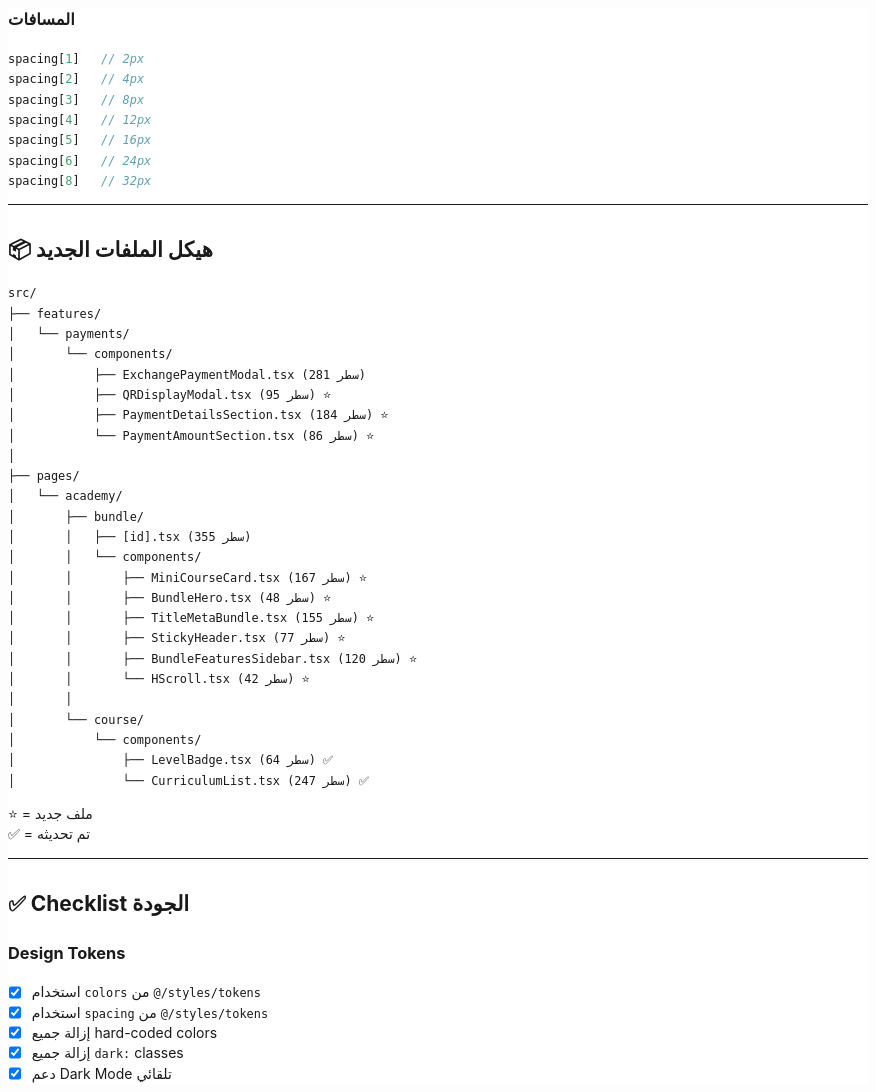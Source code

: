 ### المسافات
```typescript
spacing[1]   // 2px
spacing[2]   // 4px
spacing[3]   // 8px
spacing[4]   // 12px
spacing[5]   // 16px
spacing[6]   // 24px
spacing[8]   // 32px
```

---

## 📦 هيكل الملفات الجديد

```
src/
├── features/
│   └── payments/
│       └── components/
│           ├── ExchangePaymentModal.tsx (281 سطر)
│           ├── QRDisplayModal.tsx (95 سطر) ⭐
│           ├── PaymentDetailsSection.tsx (184 سطر) ⭐
│           └── PaymentAmountSection.tsx (86 سطر) ⭐
│
├── pages/
│   └── academy/
│       ├── bundle/
│       │   ├── [id].tsx (355 سطر)
│       │   └── components/
│       │       ├── MiniCourseCard.tsx (167 سطر) ⭐
│       │       ├── BundleHero.tsx (48 سطر) ⭐
│       │       ├── TitleMetaBundle.tsx (155 سطر) ⭐
│       │       ├── StickyHeader.tsx (77 سطر) ⭐
│       │       ├── BundleFeaturesSidebar.tsx (120 سطر) ⭐
│       │       └── HScroll.tsx (42 سطر) ⭐
│       │
│       └── course/
│           └── components/
│               ├── LevelBadge.tsx (64 سطر) ✅
│               └── CurriculumList.tsx (247 سطر) ✅
```

⭐ = ملف جديد  
✅ = تم تحديثه

---

## ✅ Checklist الجودة

### Design Tokens
- [x] استخدام `colors` من `@/styles/tokens`
- [x] استخدام `spacing` من `@/styles/tokens`
- [x] إزالة جميع hard-coded colors
- [x] إزالة جميع `dark:` classes
- [x] دعم Dark Mode تلقائي
